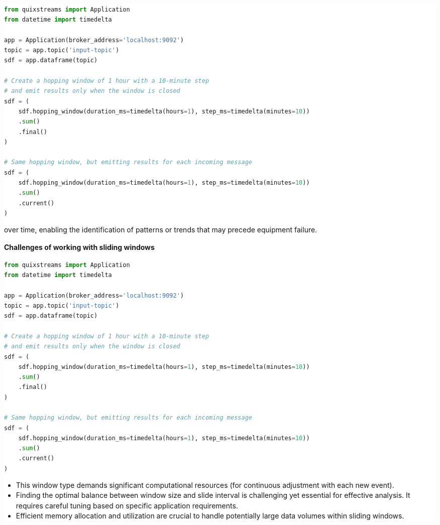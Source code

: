 ```py
from quixstreams import Application
from datetime import timedelta

app = Application(broker_address='localhost:9092')
topic = app.topic('input-topic')
sdf = app.dataframe(topic)

# Create a hopping window of 1 hour with a 10-minute step 
# and emit results only when the window is closed
sdf = (
    sdf.hopping_window(duration_ms=timedelta(hours=1), step_ms=timedelta(minutes=10))
    .sum()
    .final()
)

# Same hopping window, but emitting results for each incoming message
sdf = (
    sdf.hopping_window(duration_ms=timedelta(hours=1), step_ms=timedelta(minutes=10))
    .sum()
    .current()
)
```
over time, enabling the identification of patterns or trends that may precede
equipment failure.  

**Challenges of working with sliding windows**

```py
from quixstreams import Application
from datetime import timedelta

app = Application(broker_address='localhost:9092')
topic = app.topic('input-topic')
sdf = app.dataframe(topic)

# Create a hopping window of 1 hour with a 10-minute step 
# and emit results only when the window is closed
sdf = (
    sdf.hopping_window(duration_ms=timedelta(hours=1), step_ms=timedelta(minutes=10))
    .sum()
    .final()
)

# Same hopping window, but emitting results for each incoming message
sdf = (
    sdf.hopping_window(duration_ms=timedelta(hours=1), step_ms=timedelta(minutes=10))
    .sum()
    .current()
)
```

  * This window type demands significant computational resources (for continuous adjustment with each new event).
  * Finding the optimal balance between window size and slide interval is challenging yet essential for effective analysis. It requires careful tuning based on specific application requirements.
  * Efficient memory allocation and utilization are crucial to handle potentially large data volumes within sliding windows.

